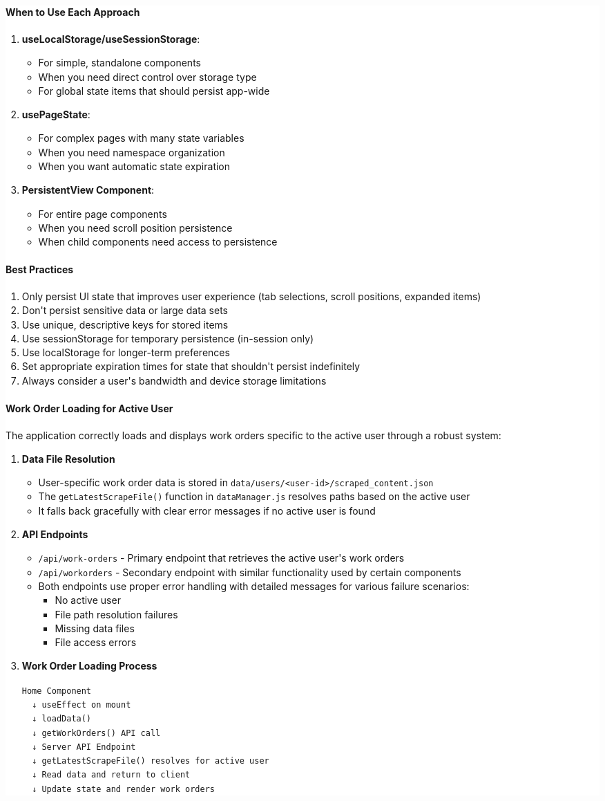 #### When to Use Each Approach

1. **useLocalStorage/useSessionStorage**:
   - For simple, standalone components
   - When you need direct control over storage type
   - For global state items that should persist app-wide

2. **usePageState**:
   - For complex pages with many state variables
   - When you need namespace organization
   - When you want automatic state expiration

3. **PersistentView Component**:
   - For entire page components
   - When you need scroll position persistence
   - When child components need access to persistence

#### Best Practices

1. Only persist UI state that improves user experience (tab selections, scroll positions, expanded items)
2. Don't persist sensitive data or large data sets
3. Use unique, descriptive keys for stored items
4. Use sessionStorage for temporary persistence (in-session only)
5. Use localStorage for longer-term preferences
6. Set appropriate expiration times for state that shouldn't persist indefinitely
7. Always consider a user's bandwidth and device storage limitations

#### Work Order Loading for Active User

The application correctly loads and displays work orders specific to the active user through a robust system:

1. **Data File Resolution**
   - User-specific work order data is stored in `data/users/<user-id>/scraped_content.json`
   - The `getLatestScrapeFile()` function in `dataManager.js` resolves paths based on the active user
   - It falls back gracefully with clear error messages if no active user is found

2. **API Endpoints**
   - `/api/work-orders` - Primary endpoint that retrieves the active user's work orders
   - `/api/workorders` - Secondary endpoint with similar functionality used by certain components
   - Both endpoints use proper error handling with detailed messages for various failure scenarios:
     - No active user
     - File path resolution failures
     - Missing data files
     - File access errors

3. **Work Order Loading Process**
   ```
   Home Component
     ↓ useEffect on mount
     ↓ loadData()
     ↓ getWorkOrders() API call
     ↓ Server API Endpoint
     ↓ getLatestScrapeFile() resolves for active user
     ↓ Read data and return to client
     ↓ Update state and render work orders
   ```
